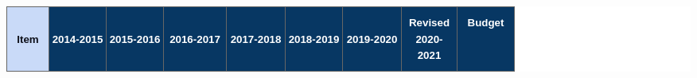 <table style="border:none;border-collapse:collapse;"><colgroup><col width="53"><col width="72"><col width="72"><col width="79"><col width="74"><col width="72"><col width="74"><col width="70"><col width="72"></colgroup><tbody><tr style="height:25.5pt"><td style="border-left:solid #666666 0.5pt;border-right:solid #666666 0.5pt;border-bottom:solid #666666 0.5pt;border-top:solid #666666 0.5pt;vertical-align:middle;background-color:#c9daf8;padding:2pt 2pt 2pt 2pt;overflow:hidden;overflow-wrap:break-word;"><p dir="ltr" style="line-height:1.38;text-align: center;margin-top:5pt;margin-bottom:5pt;"><span style="font-size:10pt;font-family:Arial;color:#0e101a;background-color:transparent;font-weight:700;font-style:normal;font-variant:normal;text-decoration:none;vertical-align:baseline;white-space:pre;white-space:pre-wrap;">Item</span></p></td><td style="border-left:solid #666666 0.5pt;border-right:solid #666666 0.5pt;border-bottom:solid #666666 0.5pt;border-top:solid #666666 0.5pt;vertical-align:middle;background-color:#073763;padding:2pt 2pt 2pt 2pt;overflow:hidden;overflow-wrap:break-word;"><p dir="ltr" style="line-height:1.38;text-align: center;margin-top:5pt;margin-bottom:5pt;"><span style="font-size:10pt;font-family:Arial;color:#ffffff;background-color:transparent;font-weight:700;font-style:normal;font-variant:normal;text-decoration:none;vertical-align:baseline;white-space:pre;white-space:pre-wrap;">2014-2015</span></p></td><td style="border-left:solid #666666 0.5pt;border-right:solid #666666 0.5pt;border-bottom:solid #666666 0.5pt;border-top:solid #666666 0.5pt;vertical-align:middle;background-color:#073763;padding:2pt 2pt 2pt 2pt;overflow:hidden;overflow-wrap:break-word;"><p dir="ltr" style="line-height:1.38;text-align: center;margin-top:5pt;margin-bottom:5pt;"><span style="font-size:10pt;font-family:Arial;color:#ffffff;background-color:transparent;font-weight:700;font-style:normal;font-variant:normal;text-decoration:none;vertical-align:baseline;white-space:pre;white-space:pre-wrap;">2015-2016</span></p></td><td style="border-left:solid #666666 0.5pt;border-right:solid #666666 0.5pt;border-bottom:solid #666666 0.5pt;border-top:solid #666666 0.5pt;vertical-align:middle;background-color:#073763;padding:2pt 2pt 2pt 2pt;overflow:hidden;overflow-wrap:break-word;"><p dir="ltr" style="line-height:1.38;text-align: center;margin-top:5pt;margin-bottom:5pt;"><span style="font-size:10pt;font-family:Arial;color:#ffffff;background-color:transparent;font-weight:700;font-style:normal;font-variant:normal;text-decoration:none;vertical-align:baseline;white-space:pre;white-space:pre-wrap;">2016-2017</span></p></td><td style="border-left:solid #666666 0.5pt;border-right:solid #666666 0.5pt;border-bottom:solid #666666 0.5pt;border-top:solid #666666 0.5pt;vertical-align:middle;background-color:#073763;padding:2pt 2pt 2pt 2pt;overflow:hidden;overflow-wrap:break-word;"><p dir="ltr" style="line-height:1.38;text-align: center;margin-top:5pt;margin-bottom:5pt;"><span style="font-size:10pt;font-family:Arial;color:#ffffff;background-color:transparent;font-weight:700;font-style:normal;font-variant:normal;text-decoration:none;vertical-align:baseline;white-space:pre;white-space:pre-wrap;">2017-2018</span></p></td><td style="border-left:solid #666666 0.5pt;border-right:solid #666666 0.5pt;border-bottom:solid #666666 0.5pt;border-top:solid #666666 0.5pt;vertical-align:middle;background-color:#073763;padding:2pt 2pt 2pt 2pt;overflow:hidden;overflow-wrap:break-word;"><p dir="ltr" style="line-height:1.38;text-align: center;margin-top:5pt;margin-bottom:5pt;"><span style="font-size:10pt;font-family:Arial;color:#ffffff;background-color:transparent;font-weight:700;font-style:normal;font-variant:normal;text-decoration:none;vertical-align:baseline;white-space:pre;white-space:pre-wrap;">2018-2019</span></p></td><td style="border-left:solid #666666 0.5pt;border-right:solid #666666 0.5pt;border-bottom:solid #666666 0.5pt;border-top:solid #666666 0.5pt;vertical-align:middle;background-color:#073763;padding:2pt 2pt 2pt 2pt;overflow:hidden;overflow-wrap:break-word;"><p dir="ltr" style="line-height:1.38;text-align: center;margin-top:5pt;margin-bottom:5pt;"><span style="font-size:10pt;font-family:Arial;color:#ffffff;background-color:transparent;font-weight:700;font-style:normal;font-variant:normal;text-decoration:none;vertical-align:baseline;white-space:pre;white-space:pre-wrap;">2019-2020</span></p></td><td style="border-left:solid #666666 0.5pt;border-right:solid #666666 0.5pt;border-bottom:solid #666666 0.5pt;border-top:solid #666666 0.5pt;vertical-align:middle;background-color:#073763;padding:2pt 2pt 2pt 2pt;overflow:hidden;overflow-wrap:break-word;"><p dir="ltr" style="line-height:1.38;text-align: center;margin-top:5pt;margin-bottom:5pt;"><span style="font-size:10pt;font-family:Arial;color:#ffffff;background-color:transparent;font-weight:700;font-style:normal;font-variant:normal;text-decoration:none;vertical-align:baseline;white-space:pre;white-space:pre-wrap;">Revised 2020-2021</span></p></td><td style="border-left:solid #666666 0.5pt;border-right:solid #666666 0.5pt;border-bottom:solid #666666 0.5pt;border-top:solid #666666 0.5pt;vertical-align:middle;background-color:#073763;padding:2pt 2pt 2pt 2pt;overflow:hidden;overflow-wrap:break-word;"><p dir="ltr" style="line-height:1.38;text-align: center;margin-top:5pt;margin-bottom:5pt;"><span style="font-size:10pt;font-family:Arial;color:#ffffff;background-color:transparent;font-weight:700;font-style:normal;font-variant:normal;text-decoration:none;vertical-align:baseline;white-space:pre;white-space:pre-wrap;">Budget